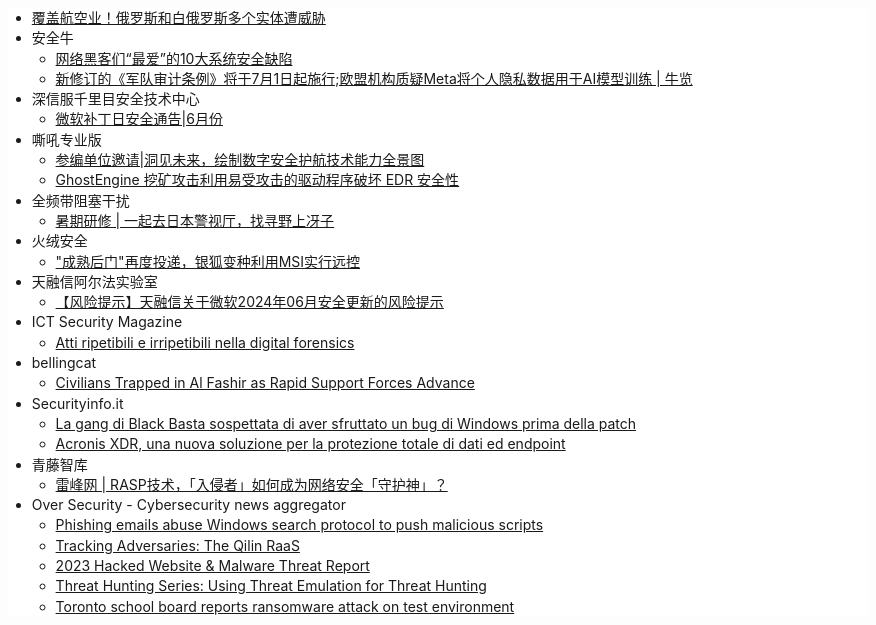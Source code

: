   - [覆盖航空业！俄罗斯和白俄罗斯多个实体遭威胁](https://mp.weixin.qq.com/s?__biz=MzkyMzAwMDEyNg==&mid=2247544360&idx=3&sn=c1cd4f434119db253a74207a80a91cf3&chksm=c1e9a279f69e2b6f2e46072d4fcef97288d9a4d90ee8964b155242ffebd497c3f0c7ded56023&scene=58&subscene=0#rd)
- 安全牛
  - [网络黑客们“最爱”的10大系统安全缺陷](https://mp.weixin.qq.com/s?__biz=MjM5Njc3NjM4MA==&mid=2651130400&idx=1&sn=2001531ddad8d30214d292b50193d736&chksm=bd15baf38a6233e541bf3cc4ec3bcaaaea20c90bc835274764daf55cc3aee6e8b6c0d9e6c6a2&scene=58&subscene=0#rd)
  - [新修订的《军队审计条例》将于7月1日起施行;欧盟机构质疑Meta将个人隐私数据用于AI模型训练 | 牛览](https://mp.weixin.qq.com/s?__biz=MjM5Njc3NjM4MA==&mid=2651130400&idx=2&sn=c71173a1790c69bb46f06406bcdfc087&chksm=bd15baf38a6233e5a8569e3c2dc843de10e289bd6703b34a1e641d2686c0726be020eba7cbd4&scene=58&subscene=0#rd)
- 深信服千里目安全技术中心
  - [微软补丁日安全通告|6月份](https://mp.weixin.qq.com/s?__biz=Mzg2NjgzNjA5NQ==&mid=2247523122&idx=1&sn=71ed022dbf466f9c019bec734aab1bcf&chksm=ce461022f9319934d7bd51cb9c3a5063f5f0cf996f91c99049e79a4972226808b0e3fb38371c&scene=58&subscene=0#rd)
- 嘶吼专业版
  - [参编单位邀请|洞见未来，绘制数字安全护航技术能力全景图](https://mp.weixin.qq.com/s?__biz=MzI0MDY1MDU4MQ==&mid=2247575698&idx=1&sn=8f2ab82b17ba53de4300bc5adc038449&chksm=e91478a8de63f1beb2fa281a5e6c2cce76cc0972c40ce2aaf2f0c2a8a80c4815de4fa02c6987&scene=58&subscene=0#rd)
  - [GhostEngine 挖矿攻击利用易受攻击的驱动程序破坏 EDR 安全性](https://mp.weixin.qq.com/s?__biz=MzI0MDY1MDU4MQ==&mid=2247575698&idx=2&sn=9ec7badff1e6f5c30a2ce35694815b84&chksm=e91478a8de63f1bec49ec15aab2b778d7cd5577f79c822226d2bfbb58a0df81b560b52194480&scene=58&subscene=0#rd)
- 全频带阻塞干扰
  - [暑期研修 | 一起去日本警视厅，找寻野上冴子](https://mp.weixin.qq.com/s?__biz=MzIzMzE2OTQyNA==&mid=2648957542&idx=1&sn=4c0c1bc9428025ca78b7ccf1d9dec240&chksm=f09ef519c7e97c0fe28d61c3361e4488ee2679c4de9122add088a0ffd0753a44866b0d726e3a&scene=58&subscene=0#rd)
- 火绒安全
  - ["成熟后门"再度投递，银狐变种利用MSI实行远控](https://mp.weixin.qq.com/s?__biz=MzI3NjYzMDM1Mg==&mid=2247518924&idx=1&sn=1963a72d9cad8de4f94fde68c9ac3820&chksm=eb7054f3dc07dde578a6f866a9e212ba58315529b649f4cad30bfb0922af3e47b3d0a4929326&scene=58&subscene=0#rd)
- 天融信阿尔法实验室
  - [【风险提示】天融信关于微软2024年06月安全更新的风险提示](https://mp.weixin.qq.com/s?__biz=Mzg3MDAzMDQxNw==&mid=2247496633&idx=1&sn=48aa313024aec20eeda560151222e620&chksm=ce96be87f9e13791c52797da3b16b0611cb141a927d53901458756ad633b329fdc94af52e93b&scene=58&subscene=0#rd)
- ICT Security Magazine
  - [Atti ripetibili e irripetibili nella digital forensics](https://www.ictsecuritymagazine.com/articoli/atti-ripetibili-e-irripetibili-nella-digital-forensics/)
- bellingcat
  - [Civilians Trapped in Al Fashir as Rapid Support Forces Advance](https://www.bellingcat.com/news/africa/2024/06/12/sudan-darfur-war-conflict-civilians-trapped-in-al-fashir-el-fasher-rsf-saf-genocide/)
- Securityinfo.it
  - [La gang di Black Basta sospettata di aver sfruttato un bug di Windows prima della patch](https://www.securityinfo.it/2024/06/12/la-gang-di-black-basta-sospettata-di-aver-sfruttato-un-bug-di-windows-prima-della-patch/?utm_source=rss&utm_medium=rss&utm_campaign=la-gang-di-black-basta-sospettata-di-aver-sfruttato-un-bug-di-windows-prima-della-patch)
  - [Acronis XDR, una nuova soluzione per la protezione totale di dati ed endpoint](https://www.securityinfo.it/2024/06/12/acronis-xdr-una-nuova-soluzione-per-la-protezione-totale-di-dati-ed-endpoint/?utm_source=rss&utm_medium=rss&utm_campaign=acronis-xdr-una-nuova-soluzione-per-la-protezione-totale-di-dati-ed-endpoint)
- 青藤智库
  - [雷峰网 | RASP技术，「入侵者」如何成为网络安全「守护神」？](https://mp.weixin.qq.com/s?__biz=MzUyOTkwNTQ5Mg==&mid=2247489159&idx=1&sn=9e5e9c3494771027f58ee5cd73dc43a6&chksm=fa58b4bccd2f3daa5c646c4c8160f97d427cbf09f8a49d8ed3e9879ca6cd6a648ff40022dc34&scene=58&subscene=0#rd)
- Over Security - Cybersecurity news aggregator
  - [Phishing emails abuse Windows search protocol to push malicious scripts](https://www.bleepingcomputer.com/news/security/phishing-emails-abuse-windows-search-protocol-to-push-malicious-scripts/)
  - [Tracking Adversaries: The Qilin RaaS](https://blog.bushidotoken.net/2024/06/tracking-adversaries-qilin-raas.html)
  - [2023 Hacked Website & Malware Threat Report](https://blog.sucuri.net/2024/06/2023-hacked-website-malware-threat-report.html)
  - [Threat Hunting Series: Using Threat Emulation for Threat Hunting](https://kostas-ts.medium.com/threat-hunting-series-using-threat-emulation-for-threat-hunting-f7ccaa4b85e5)
  - [Toronto school board reports ransomware attack on test environment](https://therecord.media/toronto-school-board-ransomware-attack)